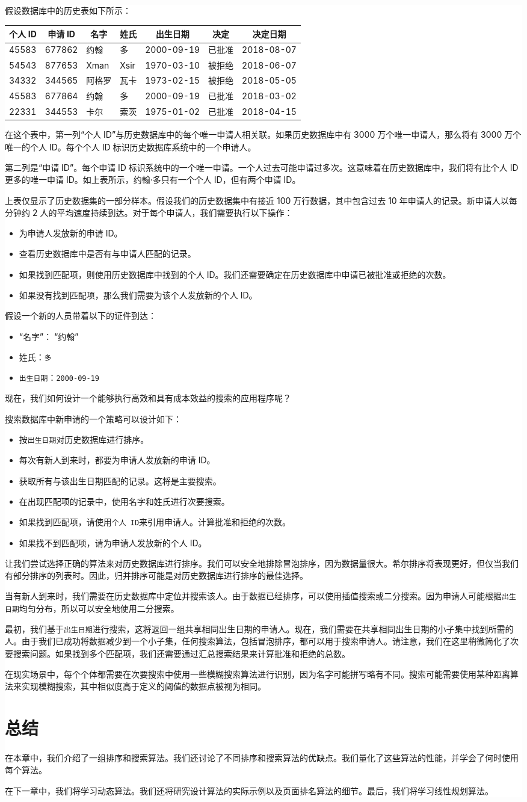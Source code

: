 假设数据库中的历史表如下所示：

| **个人 ID** | **申请 ID** | **名字** | **姓氏** | **出生日期** | **决定** | **决定日期** |
| --- | --- | --- | --- | --- | --- | --- |
| 45583 | 677862 | 约翰 | 多 | 2000-09-19 | 已批准 | 2018-08-07 |
| 54543 | 877653 | Xman | Xsir | 1970-03-10 | 被拒绝 | 2018-06-07 |
| 34332 | 344565 | 阿格罗 | 瓦卡 | 1973-02-15 | 被拒绝 | 2018-05-05 |
| 45583 | 677864 | 约翰 | 多 | 2000-09-19 | 已批准 | 2018-03-02 |
| 22331 | 344553 | 卡尔 | 索茨 | 1975-01-02 | 已批准 | 2018-04-15 |

在这个表中，第一列“个人 ID”与历史数据库中的每个唯一申请人相关联。如果历史数据库中有 3000 万个唯一申请人，那么将有 3000 万个唯一的个人 ID。每个个人 ID 标识历史数据库系统中的一个申请人。

第二列是“申请 ID”。每个申请 ID 标识系统中的一个唯一申请。一个人过去可能申请过多次。这意味着在历史数据库中，我们将有比个人 ID 更多的唯一申请 ID。如上表所示，约翰·多只有一个个人 ID，但有两个申请 ID。

上表仅显示了历史数据集的一部分样本。假设我们的历史数据集中有接近 100 万行数据，其中包含过去 10 年申请人的记录。新申请人以每分钟约 2 人的平均速度持续到达。对于每个申请人，我们需要执行以下操作：

+   为申请人发放新的申请 ID。

+   查看历史数据库中是否有与申请人匹配的记录。

+   如果找到匹配项，则使用历史数据库中找到的个人 ID。我们还需要确定在历史数据库中申请已被批准或拒绝的次数。

+   如果没有找到匹配项，那么我们需要为该个人发放新的个人 ID。

假设一个新的人员带着以下的证件到达：

+   “名字”： “约翰”

+   姓氏：`多`

+   `出生日期`：`2000-09-19`

现在，我们如何设计一个能够执行高效和具有成本效益的搜索的应用程序呢？

搜索数据库中新申请的一个策略可以设计如下：

+   按`出生日期`对历史数据库进行排序。

+   每次有新人到来时，都要为申请人发放新的申请 ID。

+   获取所有与该出生日期匹配的记录。这将是主要搜索。

+   在出现匹配项的记录中，使用名字和姓氏进行次要搜索。

+   如果找到匹配项，请使用`个人 ID`来引用申请人。计算批准和拒绝的次数。

+   如果找不到匹配项，请为申请人发放新的个人 ID。

让我们尝试选择正确的算法来对历史数据库进行排序。我们可以安全地排除冒泡排序，因为数据量很大。希尔排序将表现更好，但仅当我们有部分排序的列表时。因此，归并排序可能是对历史数据库进行排序的最佳选择。

当有新人到来时，我们需要在历史数据库中定位并搜索该人。由于数据已经排序，可以使用插值搜索或二分搜索。因为申请人可能根据`出生日期`均匀分布，所以可以安全地使用二分搜索。

最初，我们基于`出生日期`进行搜索，这将返回一组共享相同出生日期的申请人。现在，我们需要在共享相同出生日期的小子集中找到所需的人。由于我们已成功将数据减少到一个小子集，任何搜索算法，包括冒泡排序，都可以用于搜索申请人。请注意，我们在这里稍微简化了次要搜索问题。如果找到多个匹配项，我们还需要通过汇总搜索结果来计算批准和拒绝的总数。

在现实场景中，每个个体都需要在次要搜索中使用一些模糊搜索算法进行识别，因为名字可能拼写略有不同。搜索可能需要使用某种距离算法来实现模糊搜索，其中相似度高于定义的阈值的数据点被视为相同。

# 总结

在本章中，我们介绍了一组排序和搜索算法。我们还讨论了不同排序和搜索算法的优缺点。我们量化了这些算法的性能，并学会了何时使用每个算法。

在下一章中，我们将学习动态算法。我们还将研究设计算法的实际示例以及页面排名算法的细节。最后，我们将学习线性规划算法。
